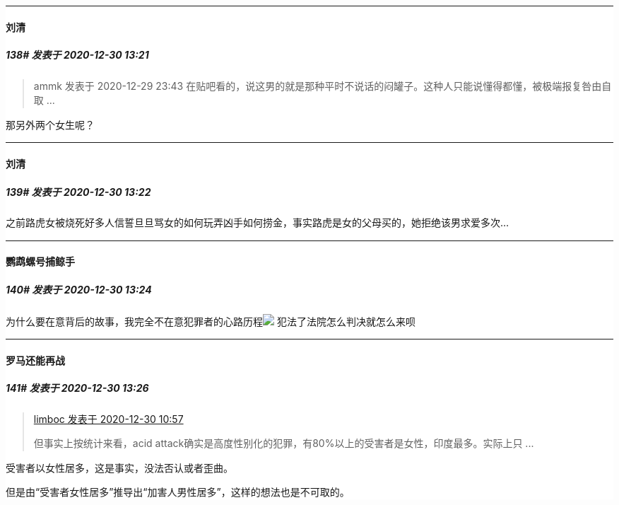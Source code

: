 


*****

####  刘清  
##### 138#       发表于 2020-12-30 13:21



<blockquote>ammk 发表于 2020-12-29 23:43
在贴吧看的，说这男的就是那种平时不说话的闷罐子。这种人只能说懂得都懂，被极端报复咎由自取 ...</blockquote>
那另外两个女生呢？







*****

####  刘清  
##### 139#       发表于 2020-12-30 13:22




之前路虎女被烧死好多人信誓旦旦骂女的如何玩弄凶手如何捞金，事实路虎是女的父母买的，她拒绝该男求爱多次…







*****

####  鹦鹉螺号捕鲸手  
##### 140#       发表于 2020-12-30 13:24




为什么要在意背后的故事，我完全不在意犯罪者的心路历程<img src="https://static.saraba1st.com/image/smiley/face2017/002.png" referrerpolicy="no-referrer">
犯法了法院怎么判决就怎么来呗







*****

####  罗马还能再战  
##### 141#       发表于 2020-12-30 13:26



<blockquote><a href="httphttps://bbs.saraba1st.com/2b/forum.php?mod=redirect&amp;goto=findpost&amp;pid=49886265&amp;ptid=1980204" target="_blank">limboc 发表于 2020-12-30 10:57</a>

但事实上按统计来看，acid attack确实是高度性别化的犯罪，有80%以上的受害者是女性，印度最多。实际上只 ...</blockquote>
受害者以女性居多，这是事实，没法否认或者歪曲。

但是由“受害者女性居多”推导出“加害人男性居多”，这样的想法也是不可取的。
